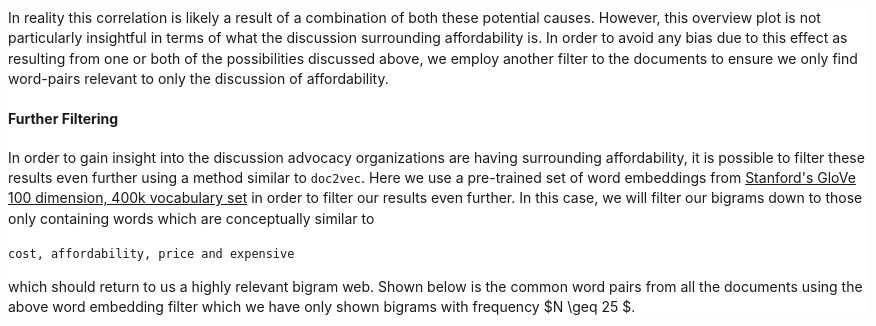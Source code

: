 In reality this correlation is likely a result of a combination of both these potential causes. However, this overview plot is not particularly insightful in terms of what the discussion surrounding affordability is. In order to avoid any bias due to this effect as resulting from one or both of the possibilities discussed above, we employ another filter to the documents to ensure we only find word-pairs relevant to only the discussion of affordability.

#### Further Filtering

In order to gain insight into the discussion advocacy organizations are having surrounding affordability, it is possible to filter these results even further using a method similar to `doc2vec`. Here we use a pre-trained set of word embeddings from [Stanford's GloVe 100 dimension, 400k vocabulary set](https://nlp.stanford.edu/projects/glove/) in order to filter our results even further. In this case, we will filter our bigrams down to those only containing words which are conceptually similar to
```
cost, affordability, price and expensive
```
which should return to us a highly relevant bigram web. Shown below is the common word pairs from all the documents using the above word embedding filter which we have only shown bigrams with frequency $N \geq 25 $.

